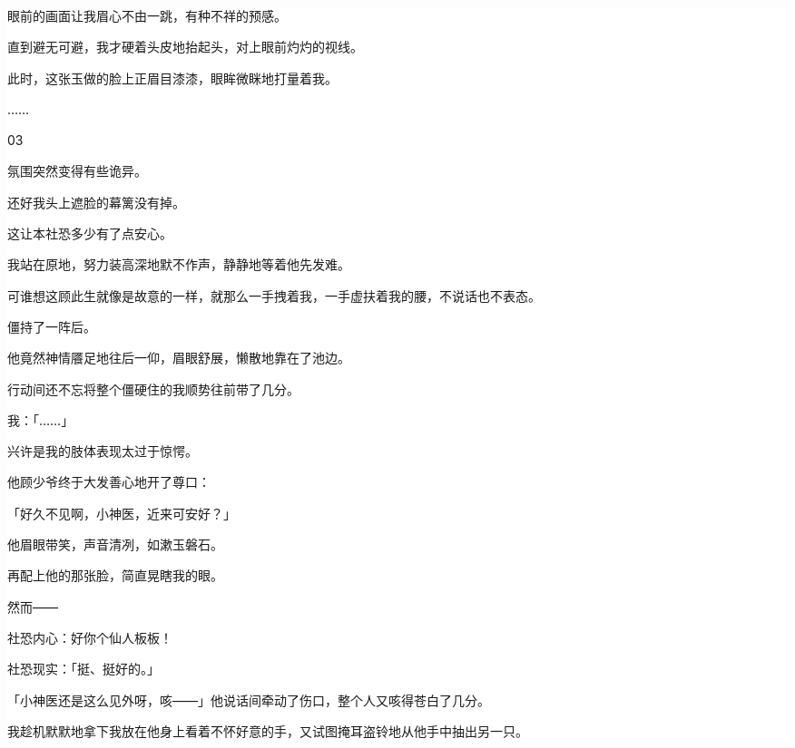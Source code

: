 
眼前的画面让我眉心不由一跳，有种不祥的预感。


直到避无可避，我才硬着头皮地抬起头，对上眼前灼灼的视线。


此时，这张玉做的脸上正眉目漆漆，眼眸微眯地打量着我。


……


03


氛围突然变得有些诡异。


还好我头上遮脸的幕篱没有掉。


这让本社恐多少有了点安心。


我站在原地，努力装高深地默不作声，静静地等着他先发难。


可谁想这顾此生就像是故意的一样，就那么一手拽着我，一手虚扶着我的腰，不说话也不表态。


僵持了一阵后。


他竟然神情餍足地往后一仰，眉眼舒展，懒散地靠在了池边。


行动间还不忘将整个僵硬住的我顺势往前带了几分。


我：「……」


兴许是我的肢体表现太过于惊愕。


他顾少爷终于大发善心地开了尊口：


「好久不见啊，小神医，近来可安好？」


他眉眼带笑，声音清冽，如漱玉磐石。


再配上他的那张脸，简直晃瞎我的眼。


然而——


社恐内心：好你个仙人板板！


社恐现实：「挺、挺好的。」


「小神医还是这么见外呀，咳——」他说话间牵动了伤口，整个人又咳得苍白了几分。


我趁机默默地拿下我放在他身上看着不怀好意的手，又试图掩耳盗铃地从他手中抽出另一只。

